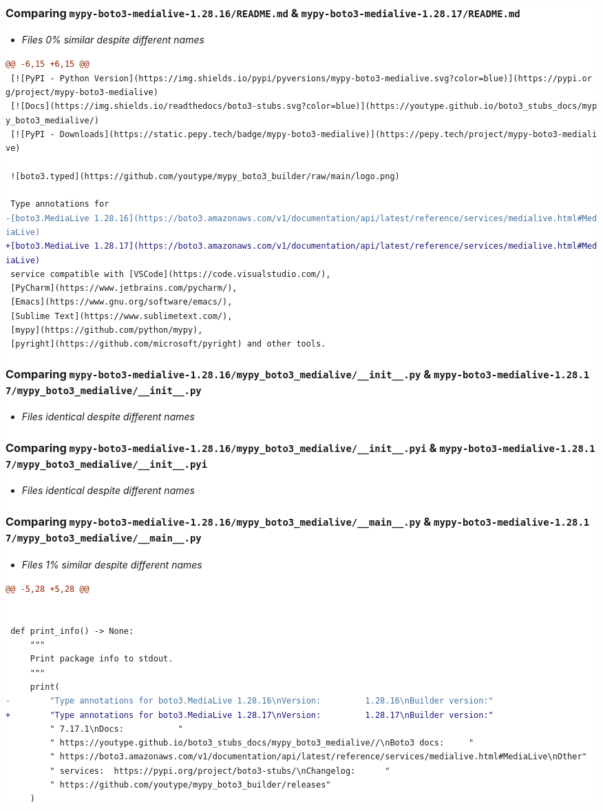 ### Comparing `mypy-boto3-medialive-1.28.16/README.md` & `mypy-boto3-medialive-1.28.17/README.md`

 * *Files 0% similar despite different names*

```diff
@@ -6,15 +6,15 @@
 [![PyPI - Python Version](https://img.shields.io/pypi/pyversions/mypy-boto3-medialive.svg?color=blue)](https://pypi.org/project/mypy-boto3-medialive)
 [![Docs](https://img.shields.io/readthedocs/boto3-stubs.svg?color=blue)](https://youtype.github.io/boto3_stubs_docs/mypy_boto3_medialive/)
 [![PyPI - Downloads](https://static.pepy.tech/badge/mypy-boto3-medialive)](https://pepy.tech/project/mypy-boto3-medialive)
 
 ![boto3.typed](https://github.com/youtype/mypy_boto3_builder/raw/main/logo.png)
 
 Type annotations for
-[boto3.MediaLive 1.28.16](https://boto3.amazonaws.com/v1/documentation/api/latest/reference/services/medialive.html#MediaLive)
+[boto3.MediaLive 1.28.17](https://boto3.amazonaws.com/v1/documentation/api/latest/reference/services/medialive.html#MediaLive)
 service compatible with [VSCode](https://code.visualstudio.com/),
 [PyCharm](https://www.jetbrains.com/pycharm/),
 [Emacs](https://www.gnu.org/software/emacs/),
 [Sublime Text](https://www.sublimetext.com/),
 [mypy](https://github.com/python/mypy),
 [pyright](https://github.com/microsoft/pyright) and other tools.
```

### Comparing `mypy-boto3-medialive-1.28.16/mypy_boto3_medialive/__init__.py` & `mypy-boto3-medialive-1.28.17/mypy_boto3_medialive/__init__.py`

 * *Files identical despite different names*

### Comparing `mypy-boto3-medialive-1.28.16/mypy_boto3_medialive/__init__.pyi` & `mypy-boto3-medialive-1.28.17/mypy_boto3_medialive/__init__.pyi`

 * *Files identical despite different names*

### Comparing `mypy-boto3-medialive-1.28.16/mypy_boto3_medialive/__main__.py` & `mypy-boto3-medialive-1.28.17/mypy_boto3_medialive/__main__.py`

 * *Files 1% similar despite different names*

```diff
@@ -5,28 +5,28 @@
 
 
 def print_info() -> None:
     """
     Print package info to stdout.
     """
     print(
-        "Type annotations for boto3.MediaLive 1.28.16\nVersion:         1.28.16\nBuilder version:"
+        "Type annotations for boto3.MediaLive 1.28.17\nVersion:         1.28.17\nBuilder version:"
         " 7.17.1\nDocs:           "
         " https://youtype.github.io/boto3_stubs_docs/mypy_boto3_medialive//\nBoto3 docs:     "
         " https://boto3.amazonaws.com/v1/documentation/api/latest/reference/services/medialive.html#MediaLive\nOther"
         " services:  https://pypi.org/project/boto3-stubs/\nChangelog:      "
         " https://github.com/youtype/mypy_boto3_builder/releases"
     )
```